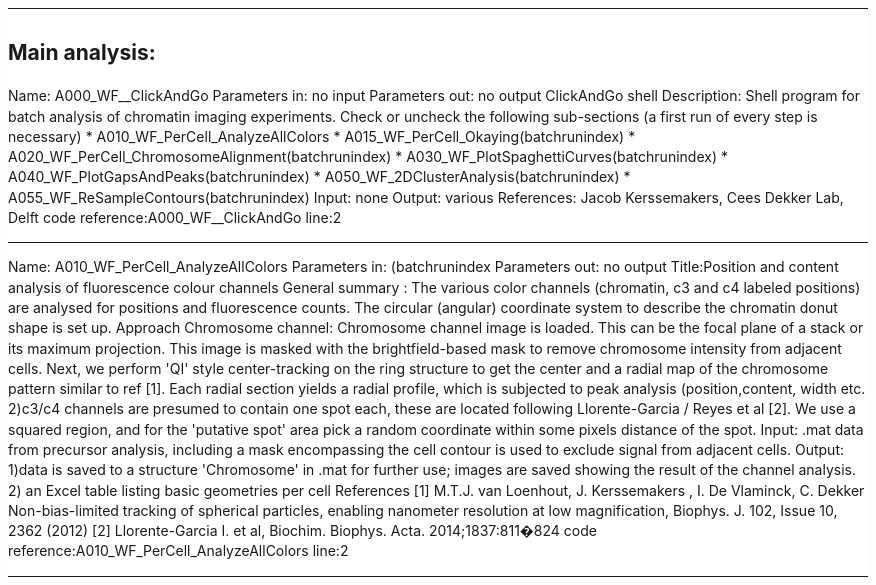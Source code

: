 ________________
## Main analysis:
 
Name: A000_WF__ClickAndGo
Parameters in: no input
Parameters out: no output
ClickAndGo shell
Description: Shell program for batch analysis of chromatin imaging
experiments. Check or uncheck the following sub-sections (a first
run of every step is necessary)
     * A010_WF_PerCell_AnalyzeAllColors
     * A015_WF_PerCell_Okaying(batchrunindex)
     * A020_WF_PerCell_ChromosomeAlignment(batchrunindex)
     * A030_WF_PlotSpaghettiCurves(batchrunindex)
     * A040_WF_PlotGapsAndPeaks(batchrunindex)
     * A050_WF_2DClusterAnalysis(batchrunindex)
     * A055_WF_ReSampleContours(batchrunindex)
Input: none
Output: various
References: Jacob Kerssemakers, Cees Dekker Lab, Delft
code reference:A000_WF__ClickAndGo line:2
__________________________________________________________ 
 
Name: A010_WF_PerCell_AnalyzeAllColors
Parameters in: (batchrunindex
Parameters out: no output
Title:Position and content analysis of fluorescence colour channels
General summary : The various color channels
(chromatin, c3 and c4 labeled positions) are analysed for positions and
fluorescence counts. The circular (angular) coordinate system to describe
the chromatin donut shape is set up.
Approach
Chromosome channel: Chromosome channel image is loaded. This can be the focal 
plane of a stack or its maximum projection. This image is masked with the
brightfield-based mask to remove chromosome intensity from adjacent cells. 
Next, we perform 'QI' style center-tracking on the ring structure to get 
the center and a radial map of the chromosome pattern similar to ref [1]. 
Each radial section yields a radial profile, which is subjected to peak 
analysis (position,content, width etc. 
2)c3/c4 channels are presumed to contain one spot each, these are
located following Llorente-Garcia / Reyes et al [2]. We use a squared
region, and for the 'putative spot' area pick a random
 coordinate within some pixels distance of the spot.
Input: .mat data from precursor analysis, including a mask encompassing 
the cell contour is used to exclude signal from adjacent cells.
Output: 
1)data is saved to a structure 'Chromosome' in .mat for further use; 
images are saved showing the result of the channel analysis.  
2) an Excel table listing basic geometries per cell
References
[1] M.T.J. van Loenhout, J. Kerssemakers , I. De Vlaminck, C. Dekker
Non-bias-limited tracking of spherical particles, enabling nanometer 
resolution at low magnification, Biophys. J. 102, Issue 10, 2362 (2012)
[2] Llorente-Garcia I. et al,  Biochim. Biophys. Acta. 2014;1837:811�824
code reference:A010_WF_PerCell_AnalyzeAllColors line:2
__________________________________________________________ 
 